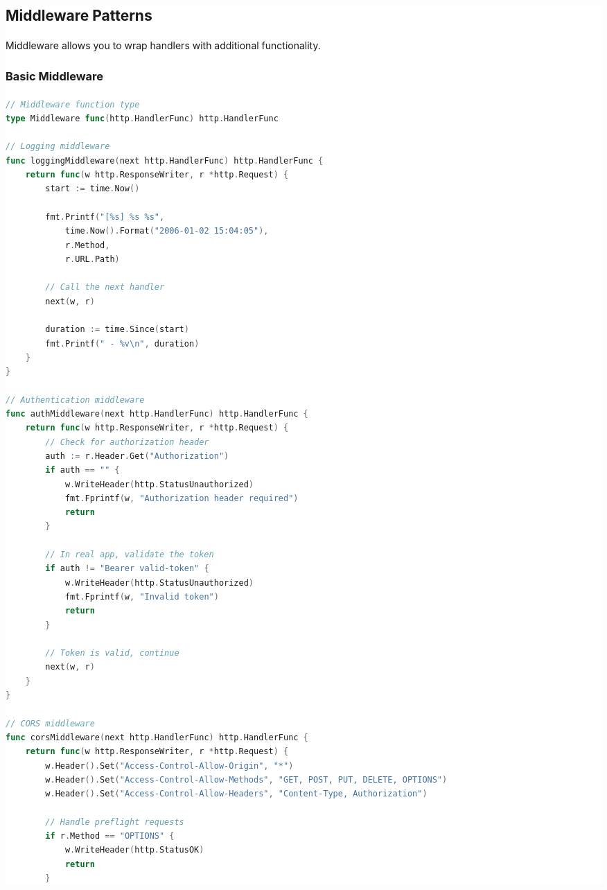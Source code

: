 
## Middleware Patterns

Middleware allows you to wrap handlers with additional functionality.

### Basic Middleware

```go
// Middleware function type
type Middleware func(http.HandlerFunc) http.HandlerFunc

// Logging middleware
func loggingMiddleware(next http.HandlerFunc) http.HandlerFunc {
    return func(w http.ResponseWriter, r *http.Request) {
        start := time.Now()
        
        fmt.Printf("[%s] %s %s", 
            time.Now().Format("2006-01-02 15:04:05"),
            r.Method, 
            r.URL.Path)
        
        // Call the next handler
        next(w, r)
        
        duration := time.Since(start)
        fmt.Printf(" - %v\n", duration)
    }
}

// Authentication middleware
func authMiddleware(next http.HandlerFunc) http.HandlerFunc {
    return func(w http.ResponseWriter, r *http.Request) {
        // Check for authorization header
        auth := r.Header.Get("Authorization")
        if auth == "" {
            w.WriteHeader(http.StatusUnauthorized)
            fmt.Fprintf(w, "Authorization header required")
            return
        }
        
        // In real app, validate the token
        if auth != "Bearer valid-token" {
            w.WriteHeader(http.StatusUnauthorized)
            fmt.Fprintf(w, "Invalid token")
            return
        }
        
        // Token is valid, continue
        next(w, r)
    }
}

// CORS middleware
func corsMiddleware(next http.HandlerFunc) http.HandlerFunc {
    return func(w http.ResponseWriter, r *http.Request) {
        w.Header().Set("Access-Control-Allow-Origin", "*")
        w.Header().Set("Access-Control-Allow-Methods", "GET, POST, PUT, DELETE, OPTIONS")
        w.Header().Set("Access-Control-Allow-Headers", "Content-Type, Authorization")
        
        // Handle preflight requests
        if r.Method == "OPTIONS" {
            w.WriteHeader(http.StatusOK)
            return
        }
```